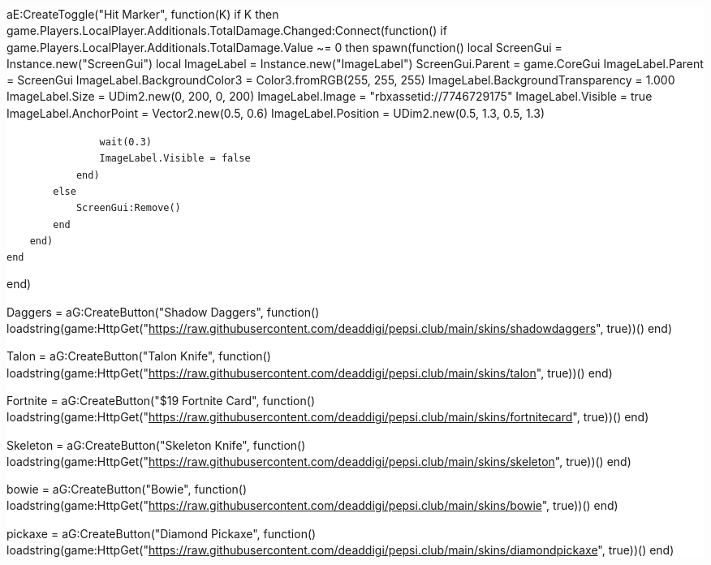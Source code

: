 aE:CreateToggle("Hit Marker", function(K)
    if K then
        game.Players.LocalPlayer.Additionals.TotalDamage.Changed:Connect(function()
			if game.Players.LocalPlayer.Additionals.TotalDamage.Value ~= 0 then
				spawn(function()
                    local ScreenGui = Instance.new("ScreenGui")
                    local ImageLabel = Instance.new("ImageLabel")
                    ScreenGui.Parent = game.CoreGui
                    ImageLabel.Parent = ScreenGui
                    ImageLabel.BackgroundColor3 = Color3.fromRGB(255, 255, 255)
                    ImageLabel.BackgroundTransparency = 1.000
                    ImageLabel.Size = UDim2.new(0, 200, 0, 200)
                    ImageLabel.Image = "rbxassetid://7746729175"
                    ImageLabel.Visible = true
                    ImageLabel.AnchorPoint = Vector2.new(0.5, 0.6)
                    ImageLabel.Position = UDim2.new(0.5, 1.3, 0.5, 1.3)

                    wait(0.3)
                    ImageLabel.Visible = false
                end)
            else
                ScreenGui:Remove()
			end
        end)
    end
end)

Daggers = aG:CreateButton("Shadow Daggers", function()
    loadstring(game:HttpGet("https://raw.githubusercontent.com/deaddigi/pepsi.club/main/skins/shadowdaggers", true))()
end)

Talon = aG:CreateButton("Talon Knife", function()
    loadstring(game:HttpGet("https://raw.githubusercontent.com/deaddigi/pepsi.club/main/skins/talon", true))()
end)

Fortnite = aG:CreateButton("$19 Fortnite Card", function()
    loadstring(game:HttpGet("https://raw.githubusercontent.com/deaddigi/pepsi.club/main/skins/fortnitecard", true))()
end)

Skeleton = aG:CreateButton("Skeleton Knife", function()
    loadstring(game:HttpGet("https://raw.githubusercontent.com/deaddigi/pepsi.club/main/skins/skeleton", true))()
end)

bowie = aG:CreateButton("Bowie", function()
    loadstring(game:HttpGet("https://raw.githubusercontent.com/deaddigi/pepsi.club/main/skins/bowie", true))()
end)

pickaxe = aG:CreateButton("Diamond Pickaxe", function()
    loadstring(game:HttpGet("https://raw.githubusercontent.com/deaddigi/pepsi.club/main/skins/diamondpickaxe", true))()
end)
